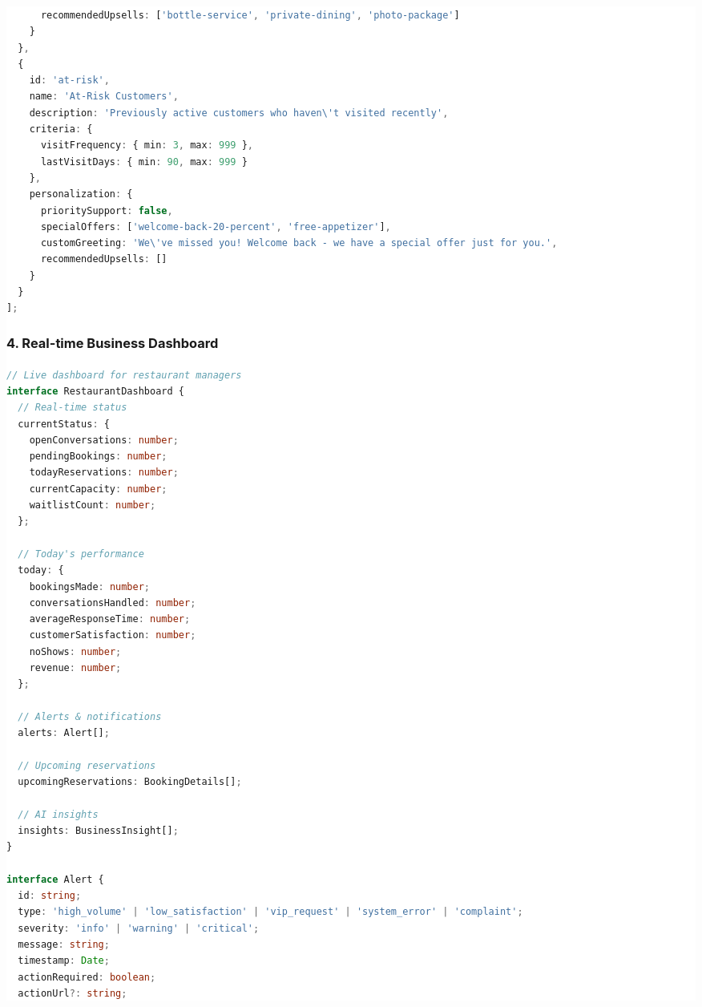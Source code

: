 ```typescript
      recommendedUpsells: ['bottle-service', 'private-dining', 'photo-package']
    }
  },
  {
    id: 'at-risk',
    name: 'At-Risk Customers',
    description: 'Previously active customers who haven\'t visited recently',
    criteria: {
      visitFrequency: { min: 3, max: 999 },
      lastVisitDays: { min: 90, max: 999 }
    },
    personalization: {
      prioritySupport: false,
      specialOffers: ['welcome-back-20-percent', 'free-appetizer'],
      customGreeting: 'We\'ve missed you! Welcome back - we have a special offer just for you.',
      recommendedUpsells: []
    }
  }
];
```

### 4. Real-time Business Dashboard

```typescript
// Live dashboard for restaurant managers
interface RestaurantDashboard {
  // Real-time status
  currentStatus: {
    openConversations: number;
    pendingBookings: number;
    todayReservations: number;
    currentCapacity: number;
    waitlistCount: number;
  };
  
  // Today's performance
  today: {
    bookingsMade: number;
    conversationsHandled: number;
    averageResponseTime: number;
    customerSatisfaction: number;
    noShows: number;
    revenue: number;
  };
  
  // Alerts & notifications
  alerts: Alert[];
  
  // Upcoming reservations
  upcomingReservations: BookingDetails[];
  
  // AI insights
  insights: BusinessInsight[];
}

interface Alert {
  id: string;
  type: 'high_volume' | 'low_satisfaction' | 'vip_request' | 'system_error' | 'complaint';
  severity: 'info' | 'warning' | 'critical';
  message: string;
  timestamp: Date;
  actionRequired: boolean;
  actionUrl?: string;
```